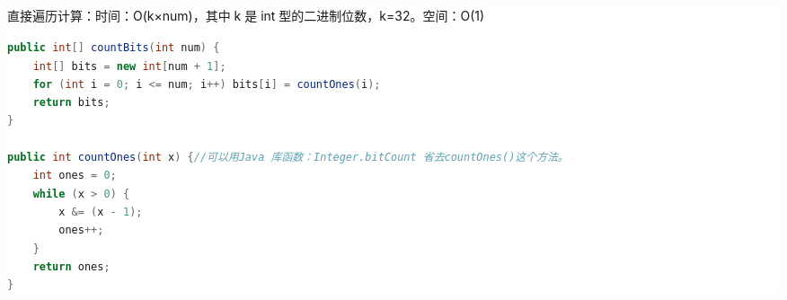 直接遍历计算：时间：O(k×num)，其中 k 是 int 型的二进制位数，k=32。空间：O(1)

```java
public int[] countBits(int num) {
    int[] bits = new int[num + 1];
    for (int i = 0; i <= num; i++) bits[i] = countOnes(i);
    return bits;
}

public int countOnes(int x) {//可以用Java 库函数：Integer.bitCount 省去countOnes()这个方法。
    int ones = 0;
    while (x > 0) {
        x &= (x - 1);
        ones++;
    }
    return ones;
}
```



